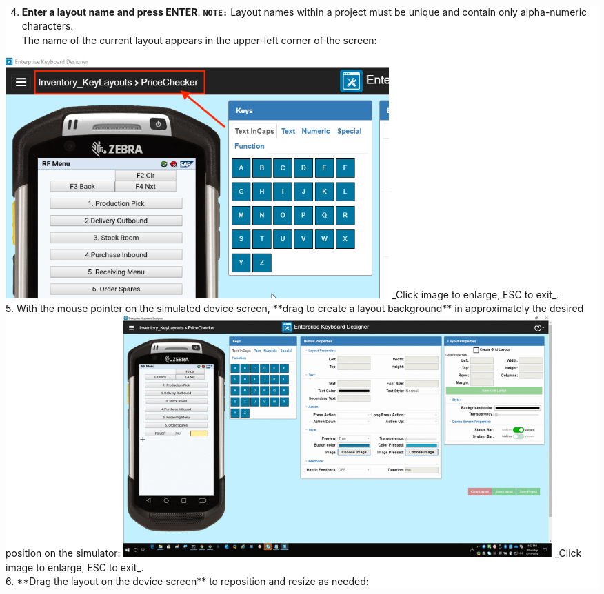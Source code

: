 4. **Enter a layout name and press ENTER**. **`NOTE:`** Layout names within a project must be unique and contain only alpha-numeric characters. <br>The name of the current layout appears in the upper-left corner of the screen: 
 <img alt="" style="height:350px" src="ekd_layout_name_location.png"/>
 _Click image to enlarge, ESC to exit_.
 <br>
5. With the mouse pointer on the simulated device screen, **drag to create a layout background** in approximately the desired position on the simulator: 
 <img alt="" style="height:350px" src="ekd_drag_layout.gif"/>
 _Click image to enlarge, ESC to exit_.
 <br>
6. **Drag the layout on the device screen** to reposition and resize as needed:  